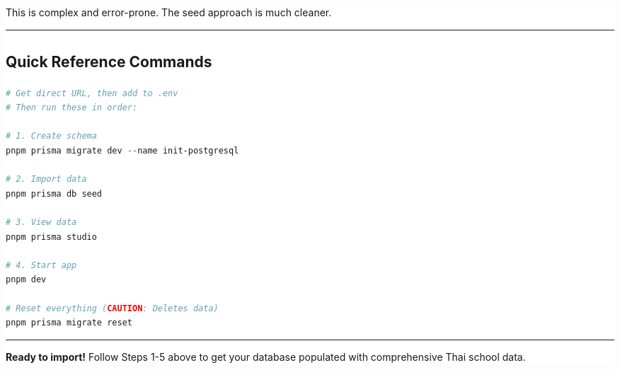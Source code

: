 This is complex and error-prone. The seed approach is much cleaner.

---

## Quick Reference Commands

```powershell
# Get direct URL, then add to .env
# Then run these in order:

# 1. Create schema
pnpm prisma migrate dev --name init-postgresql

# 2. Import data
pnpm prisma db seed

# 3. View data
pnpm prisma studio

# 4. Start app
pnpm dev

# Reset everything (CAUTION: Deletes data)
pnpm prisma migrate reset
```

---

**Ready to import!** Follow Steps 1-5 above to get your database populated with comprehensive Thai school data.
